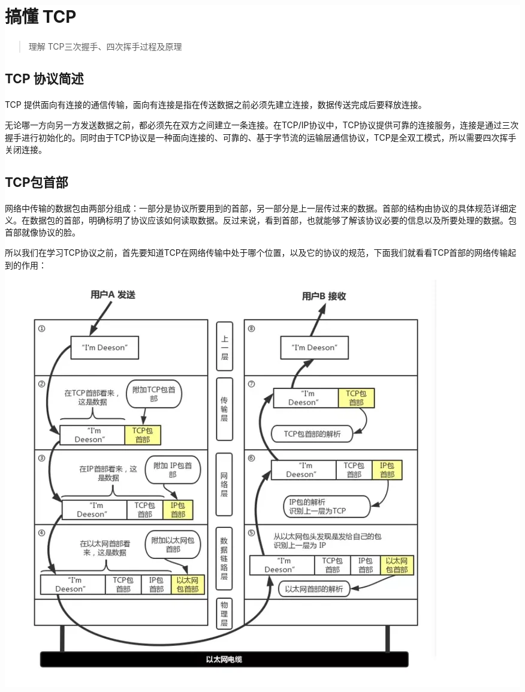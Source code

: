 # 搞懂 TCP

> 理解 TCP三次握手、四次挥手过程及原理

## TCP 协议简述

TCP 提供面向有连接的通信传输，面向有连接是指在传送数据之前必须先建立连接，数据传送完成后要释放连接。

无论哪一方向另一方发送数据之前，都必须先在双方之间建立一条连接。在TCP/IP协议中，TCP协议提供可靠的连接服务，连接是通过三次握手进行初始化的。同时由于TCP协议是一种面向连接的、可靠的、基于字节流的运输层通信协议，TCP是全双工模式，所以需要四次挥手关闭连接。

## TCP包首部

网络中传输的数据包由两部分组成：一部分是协议所要用到的首部，另一部分是上一层传过来的数据。首部的结构由协议的具体规范详细定义。在数据包的首部，明确标明了协议应该如何读取数据。反过来说，看到首部，也就能够了解该协议必要的信息以及所要处理的数据。包首部就像协议的脸。

所以我们在学习TCP协议之前，首先要知道TCP在网络传输中处于哪个位置，以及它的协议的规范，下面我们就看看TCP首部的网络传输起到的作用：

![img.png](img.png)
